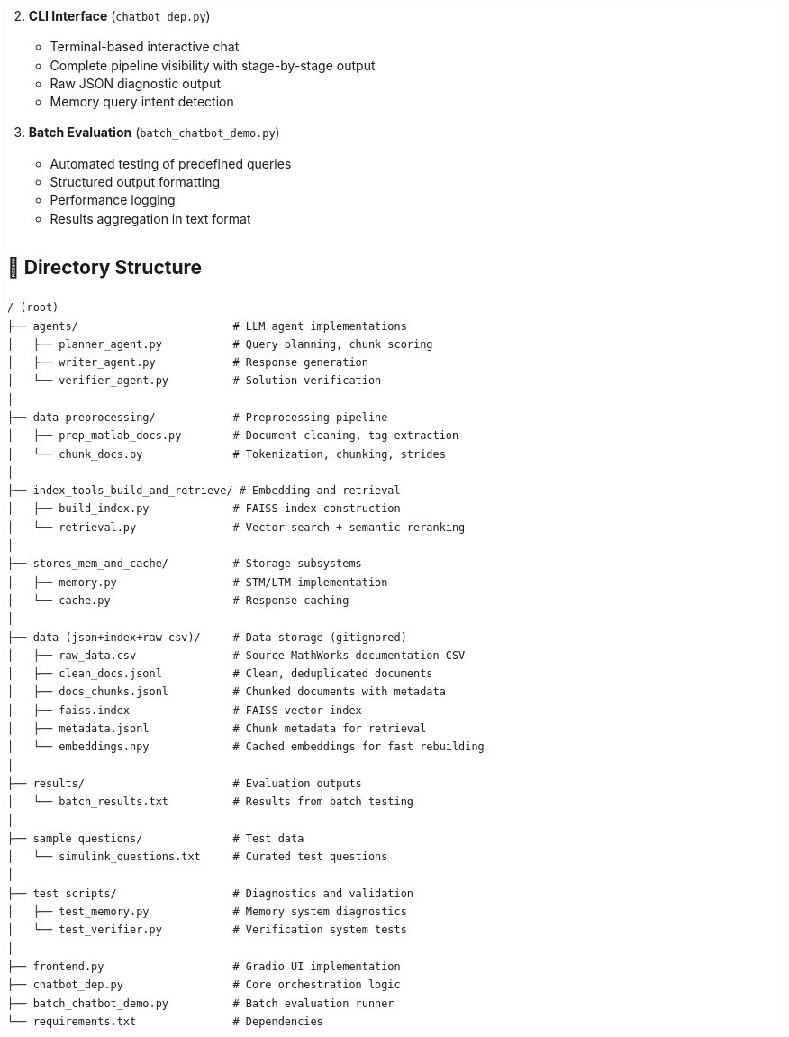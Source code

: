 2. **CLI Interface** (`chatbot_dep.py`)
   - Terminal-based interactive chat
   - Complete pipeline visibility with stage-by-stage output
   - Raw JSON diagnostic output
   - Memory query intent detection

3. **Batch Evaluation** (`batch_chatbot_demo.py`)
   - Automated testing of predefined queries
   - Structured output formatting
   - Performance logging
   - Results aggregation in text format

## 📂 Directory Structure

```
/ (root)
├── agents/                        # LLM agent implementations
│   ├── planner_agent.py           # Query planning, chunk scoring
│   ├── writer_agent.py            # Response generation
│   └── verifier_agent.py          # Solution verification
│
├── data preprocessing/            # Preprocessing pipeline
│   ├── prep_matlab_docs.py        # Document cleaning, tag extraction
│   └── chunk_docs.py              # Tokenization, chunking, strides
│
├── index_tools_build_and_retrieve/ # Embedding and retrieval
│   ├── build_index.py             # FAISS index construction
│   └── retrieval.py               # Vector search + semantic reranking
│
├── stores_mem_and_cache/          # Storage subsystems
│   ├── memory.py                  # STM/LTM implementation
│   └── cache.py                   # Response caching
│
├── data (json+index+raw csv)/     # Data storage (gitignored)
│   ├── raw_data.csv               # Source MathWorks documentation CSV
│   ├── clean_docs.jsonl           # Clean, deduplicated documents
│   ├── docs_chunks.jsonl          # Chunked documents with metadata
│   ├── faiss.index                # FAISS vector index
│   ├── metadata.jsonl             # Chunk metadata for retrieval
│   └── embeddings.npy             # Cached embeddings for fast rebuilding
│
├── results/                       # Evaluation outputs
│   └── batch_results.txt          # Results from batch testing
│
├── sample questions/              # Test data
│   └── simulink_questions.txt     # Curated test questions
│
├── test scripts/                  # Diagnostics and validation
│   ├── test_memory.py             # Memory system diagnostics
│   └── test_verifier.py           # Verification system tests
│
├── frontend.py                    # Gradio UI implementation
├── chatbot_dep.py                 # Core orchestration logic
├── batch_chatbot_demo.py          # Batch evaluation runner
└── requirements.txt               # Dependencies
```
